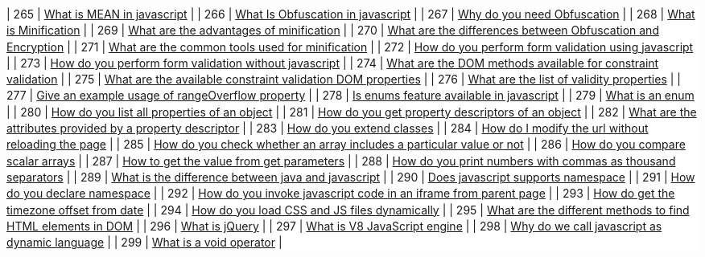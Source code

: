 | 265 | [What is MEAN in javascript](#what-is-mean-in-javascript)                                                                                                     |
| 266 | [What Is Obfuscation in javascript](#what-is-obfuscation-in-javascript)                                                                                       |
| 267 | [Why do you need Obfuscation](#why-do-you-need-obfuscation)                                                                                                   |
| 268 | [What is Minification](#what-is-minification)                                                                                                                 |
| 269 | [What are the advantages of minification](#what-are-the-advantages-of-minification)                                                                           |
| 270 | [What are the differences between Obfuscation and Encryption](#what-are-the-differences-between-obfuscation-and-encryption)                                   |
| 271 | [What are the common tools used for minification](#what-are-the-common-tools-used-for-minification)                                                           |
| 272 | [How do you perform form validation using javascript](#how-do-you-perform-form-validation-using-javascript)                                                   |
| 273 | [How do you perform form validation without javascript](#how-do-you-perform-form-validation-without-javascript)                                               |
| 274 | [What are the DOM methods available for constraint validation](#what-are-the-dom-methods-available-for-constraint-validation)                                 |
| 275 | [What are the available constraint validation DOM properties](#what-are-the-available-constraint-validation-dom-properties)                                   |
| 276 | [What are the list of validity properties](#what-are-the-list-of-validity-properties)                                                                         |
| 277 | [Give an example usage of rangeOverflow property](#give-an-example-usage-of-rangeoverflow-property)                                                           |
| 278 | [Is enums feature available in javascript](#is-enums-feature-available-in-javascript)                                                                         |
| 279 | [What is an enum](#What-is-an-enum)                                                                                                                           |
| 280 | [How do you list all properties of an object](#how-do-you-list-all-properties-of-an-object)                                                                   |
| 281 | [How do you get property descriptors of an object](#how-do-you-get-property-descriptors-of-an-object)                                                         |
| 282 | [What are the attributes provided by a property descriptor](#what-are-the-attributes-provided-by-a-property-descriptor)                                       |
| 283 | [How do you extend classes](#how-do-you-extend-classes)                                                                                                       |
| 284 | [How do I modify the url without reloading the page](#how-do-i-modify-the-url-without-reloading-the-page)                                                     |
| 285 | [How do you check whether an array includes a particular value or not](#how-do-you-check-whether-an-array-includes-a-particular-value-or-not)                 |
| 286 | [How do you compare scalar arrays](#how-do-you-compare-scalar-arrays)                                                                                         |
| 287 | [How to get the value from get parameters](#how-to-get-the-value-from-get-parameters)                                                                         |
| 288 | [How do you print numbers with commas as thousand separators](#how-do-you-print-numbers-with-commas-as-thousand-separators)                                   |
| 289 | [What is the difference between java and javascript](#what-is-the-difference-between-java-and-javascript)                                                     |
| 290 | [Does javascript supports namespace](#does-javascript-supports-namespace)                                                                                     |
| 291 | [How do you declare namespace](#how-do-you-declare-namespace)                                                                                                 |
| 292 | [How do you invoke javascript code in an iframe from parent page](#how-do-you-invoke-javascript-code-in-an-iframe-from-parent-page)                           |
| 293 | [How do get the timezone offset from date](#how-do-get-the-timezone-offset-from-date)                                                                         |
| 294 | [How do you load CSS and JS files dynamically](#how-do-you-load-css-and-js-files-dynamically)                                                                 |
| 295 | [What are the different methods to find HTML elements in DOM](#what-are-the-different-methods-to-find-html-elements-in-dom)                                   |
| 296 | [What is jQuery](#what-is-jquery)                                                                                                                             |
| 297 | [What is V8 JavaScript engine](#what-is-v8-javascript-engine)                                                                                                 |
| 298 | [Why do we call javascript as dynamic language](#why-do-we-call-javascript-as-dynamic-language)                                                               |
| 299 | [What is a void operator](#what-is-a-void-operator)                                                                                                           |